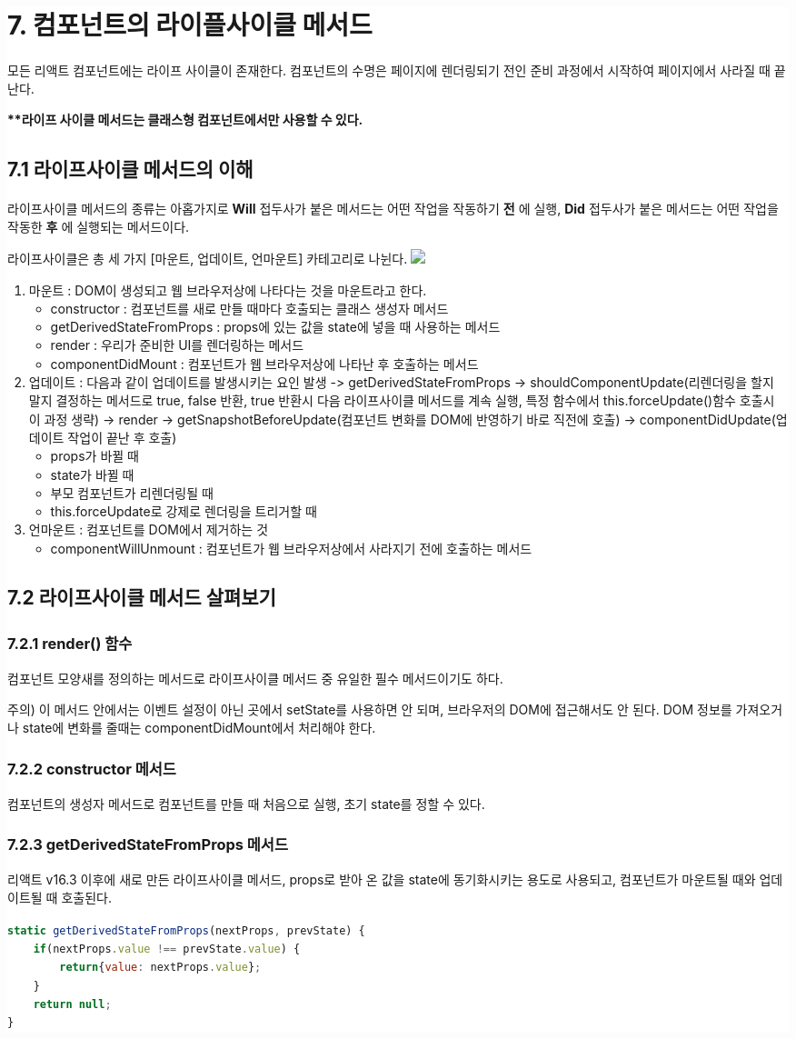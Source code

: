 # 7. 컴포넌트의 라이플사이클 메서드
모든 리액트 컴포넌트에는 라이프 사이클이 존재한다. 컴포넌트의 수명은 페이지에 렌더링되기 전인 준비 과정에서 시작하여 페이지에서 사라질 때 끝난다.

__**라이프 사이클 메서드는 클래스형 컴포넌트에서만 사용할 수 있다.__

## 7.1 라이프사이클 메서드의 이해
라이프사이클 메서드의 종류는 아홉가지로 __Will__ 접두사가 붙은 메서드는 어떤 작업을 작동하기 __전__ 에 실행,
__Did__ 접두사가 붙은 메서드는 어떤 작업을 작동한 __후__ 에 실행되는 메서드이다.

라이프사이클은 총 세 가지 [마운트, 업데이트, 언마운트] 카테고리로 나뉜다.
![](https://www.tutorialswebsite.com/wp-content/uploads/2019/09/reactjs-component-lifecycle-methods.jpeg)

1) 마운트 : DOM이 생성되고 웹 브라우저상에 나타다는 것을 마운트라고 한다. 
    - constructor : 컴포넌트를 새로 만들 때마다 호출되는 클래스 생성자 메서드
    - getDerivedStateFromProps : props에 있는 값을 state에 넣을 때 사용하는 메서드
    - render : 우리가 준비한 UI를 렌더링하는 메서드
    - componentDidMount : 컴포넌트가 웹 브라우저상에 나타난 후 호출하는 메서드
2) 업데이트 : 다음과 같이 업데이트를 발생시키는 요인 발생 -> getDerivedStateFromProps -> shouldComponentUpdate(리렌더링을 할지 말지 결정하는 메서드로 true, false 반환, true 반환시 다음 라이프사이클 메서드를 계속 실행, 
특정 함수에서 this.forceUpdate()함수 호출시 이 과정 생략) -> render -> getSnapshotBeforeUpdate(컴포넌트 변화를 DOM에 반영하기 바로 직전에 호출) -> componentDidUpdate(업데이트 작업이 끝난 후 호출)
    - props가 바뀔 때
    - state가 바뀔 때
    - 부모 컴포넌트가 리렌더링될 때
    - this.forceUpdate로 강제로 렌더링을 트리거할 때
3) 언마운트 : 컴포넌트를 DOM에서 제거하는 것
    - componentWillUnmount : 컴포넌트가 웹 브라우저상에서 사라지기 전에 호출하는 메서드

## 7.2 라이프사이클 메서드 살펴보기
### 7.2.1 render() 함수
컴포넌트 모양새를 정의하는 메서드로 라이프사이클 메서드 중 유일한 필수 메서드이기도 하다.

주의) 이 메서드 안에서는 이벤트 설정이 아닌 곳에서 setState를 사용하면 안 되며, 브라우저의 DOM에 접근해서도 안 된다. DOM 정보를 가져오거나 state에 변화를 줄때는 componentDidMount에서 처리해야 한다.

### 7.2.2 constructor 메서드
컴포넌트의 생성자 메서드로 컴포넌트를 만들 때 처음으로 실행, 초기 state를 정할 수 있다.

### 7.2.3 getDerivedStateFromProps 메서드
리액트 v16.3 이후에 새로 만든 라이프사이클 메서드, props로 받아 온 값을 state에 동기화시키는 용도로 사용되고, 컴포넌트가 마운트될 때와 업데이트될 때 호출된다.

```javascript
static getDerivedStateFromProps(nextProps, prevState) {
    if(nextProps.value !== prevState.value) {
        return{value: nextProps.value};
    }
    return null;
}
```
